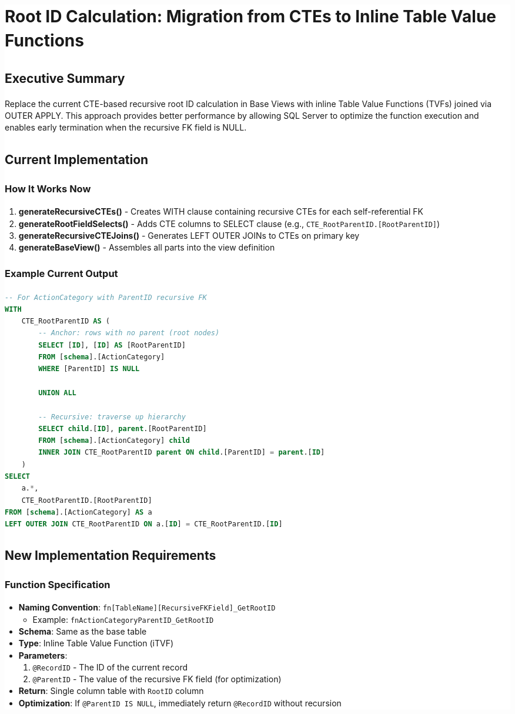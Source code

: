 # Root ID Calculation: Migration from CTEs to Inline Table Value Functions

## Executive Summary
Replace the current CTE-based recursive root ID calculation in Base Views with inline Table Value Functions (TVFs) joined via OUTER APPLY. This approach provides better performance by allowing SQL Server to optimize the function execution and enables early termination when the recursive FK field is NULL.

## Current Implementation

### How It Works Now
1. **generateRecursiveCTEs()** - Creates WITH clause containing recursive CTEs for each self-referential FK
2. **generateRootFieldSelects()** - Adds CTE columns to SELECT clause (e.g., `CTE_RootParentID.[RootParentID]`)
3. **generateRecursiveCTEJoins()** - Generates LEFT OUTER JOINs to CTEs on primary key
4. **generateBaseView()** - Assembles all parts into the view definition

### Example Current Output
```sql
-- For ActionCategory with ParentID recursive FK
WITH
    CTE_RootParentID AS (
        -- Anchor: rows with no parent (root nodes)
        SELECT [ID], [ID] AS [RootParentID]
        FROM [schema].[ActionCategory]
        WHERE [ParentID] IS NULL

        UNION ALL

        -- Recursive: traverse up hierarchy
        SELECT child.[ID], parent.[RootParentID]
        FROM [schema].[ActionCategory] child
        INNER JOIN CTE_RootParentID parent ON child.[ParentID] = parent.[ID]
    )
SELECT
    a.*,
    CTE_RootParentID.[RootParentID]
FROM [schema].[ActionCategory] AS a
LEFT OUTER JOIN CTE_RootParentID ON a.[ID] = CTE_RootParentID.[ID]
```

## New Implementation Requirements

### Function Specification
- **Naming Convention**: `fn[TableName][RecursiveFKField]_GetRootID`
  - Example: `fnActionCategoryParentID_GetRootID`
- **Schema**: Same as the base table
- **Type**: Inline Table Value Function (iTVF)
- **Parameters**:
  1. `@RecordID` - The ID of the current record
  2. `@ParentID` - The value of the recursive FK field (for optimization)
- **Return**: Single column table with `RootID` column
- **Optimization**: If `@ParentID IS NULL`, immediately return `@RecordID` without recursion
